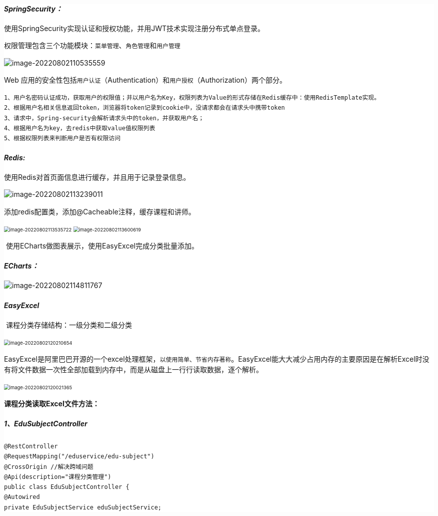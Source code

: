 #### 	*SpringSecurity：*

使用SpringSecurity实现认证和授权功能，并用JWT技术实现注册分布式单点登录。

权限管理包含三个功能模块：`菜单管理`、`角色管理`和`用户管理`

![image-20220802110535559](E:\Typora\typora-user-images\image-20220802110535559.png)

Web 应用的安全性包括`用户认证`（Authentication）和`用户授权`（Authorization）两个部分。

```
1、用户名密码认证成功，获取用户的权限值；并以用户名为Key，权限列表为Value的形式存储在Redis缓存中：使用RedisTemplate实现。
2、根据用户名相关信息返回token，浏览器将token记录到cookie中，没请求都会在请求头中携带token
3、请求中，Spring-security会解析请求头中的token，并获取用户名；
4、根据用户名为key，去redis中获取value值权限列表
5、根据权限列表来判断用户是否有权限访问
```

#### 	***Redis:***

使用Redis对首页面信息进行缓存，并且用于记录登录信息。

![image-20220802113239011](E:\Typora\typora-user-images\image-20220802113239011.png)

添加redis配置类，添加@Cacheable注释，缓存课程和讲师。

<img src="E:\Typora\typora-user-images\image-20220802113535722.png" alt="image-20220802113535722" style="zoom: 67%;" />

<img src="E:\Typora\typora-user-images\image-20220802113600619.png" alt="image-20220802113600619" style="zoom: 67%;" />



​	使用ECharts做图表展示，使用EasyExcel完成分类批量添加。

#### 	*ECharts：*

<img src="E:\Typora\typora-user-images\image-20220802114811767.png" alt="image-20220802114811767"  />

#### 	*EasyExcel*

​	课程分类存储结构：一级分类和二级分类

<img src="E:\Typora\typora-user-images\image-20220802120210654.png" alt="image-20220802120210654" style="zoom: 67%;" />	

EasyExcel是阿里巴巴开源的一个excel处理框架，`以使用简单、节省内存著称`。EasyExcel能大大减少占用内存的主要原因是在解析Excel时没有将文件数据一次性全部加载到内存中，而是从磁盘上一行行读取数据，逐个解析。

<img src="E:\Typora\typora-user-images\image-20220802120021365.png" alt="image-20220802120021365" style="zoom:67%;" />	

**课程分类读取Excel文件方法：**

##### 1、EduSubjectController

    @RestController
    @RequestMapping("/eduservice/edu-subject")
    @CrossOrigin //解决跨域问题
    @Api(description="课程分类管理")
    public class EduSubjectController {
    @Autowired
    private EduSubjectService eduSubjectService;
    